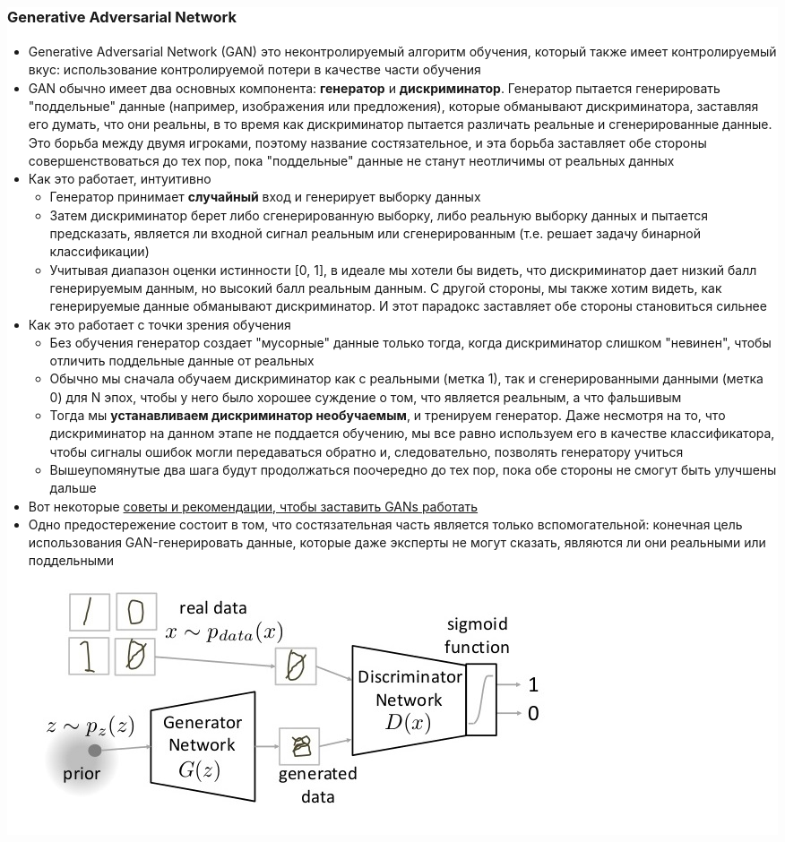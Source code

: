 
### Generative Adversarial Network

* Generative Adversarial Network (GAN) это неконтролируемый алгоритм обучения, который также имеет контролируемый вкус: использование контролируемой потери в качестве части обучения
* GAN обычно имеет два основных компонента: **генератор** и **дискриминатор**. Генератор пытается генерировать "поддельные" данные (например, изображения или предложения), которые обманывают дискриминатора, заставляя его думать, что они реальны, в то время как дискриминатор пытается различать реальные и сгенерированные данные. Это борьба между двумя игроками, поэтому название состязательное, и эта борьба заставляет обе стороны совершенствоваться до тех пор, пока "поддельные" данные не станут неотличимы от реальных данных
* Как это работает, интуитивно
    - Генератор принимает **случайный** вход и генерирует выборку данных
    - Затем дискриминатор берет либо сгенерированную выборку, либо реальную выборку данных и пытается предсказать, является ли входной сигнал реальным или сгенерированным (т.е. решает задачу бинарной классификации)
    - Учитывая диапазон оценки истинности [0, 1], в идеале мы хотели бы видеть, что дискриминатор дает низкий балл генерируемым данным, но высокий балл реальным данным. С другой стороны, мы также хотим видеть, как генерируемые данные обманывают дискриминатор. И этот парадокс заставляет обе стороны становиться сильнее
* Как это работает с точки зрения обучения
    - Без обучения генератор создает "мусорные" данные только тогда, когда дискриминатор слишком "невинен", чтобы отличить поддельные данные от реальных
    - Обычно мы сначала обучаем дискриминатор как с реальными (метка 1), так и сгенерированными данными (метка 0) для N эпох, чтобы у него было хорошее суждение о том, что является реальным, а что фальшивым
    - Тогда мы **устанавливаем дискриминатор необучаемым**, и тренируем генератор. Даже несмотря на то, что дискриминатор на данном этапе не поддается обучению, мы все равно используем его в качестве классификатора, чтобы сигналы ошибок могли передаваться обратно и, следовательно, позволять генератору учиться
    - Вышеупомянутые два шага будут продолжаться поочередно до тех пор, пока обе стороны не смогут быть улучшены дальше
* Вот некоторые [советы и рекомендации, чтобы заставить GANs работать](https://github.com/soumith/ganhacks)
* Одно предостережение состоит в том, что состязательная часть является только вспомогательной: конечная цель использования GAN-генерировать данные, которые даже эксперты не могут сказать, являются ли они реальными или поддельными

![gan](NONLinearClassifier/assets/gan.jpg)
